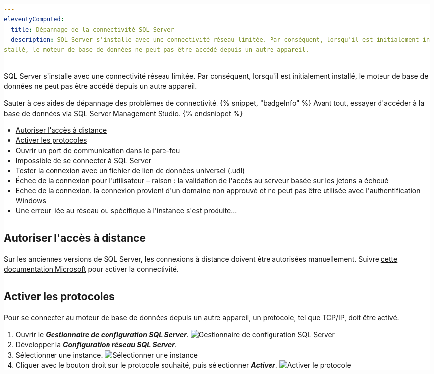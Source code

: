 ```yaml
---
eleventyComputed:
  title: Dépannage de la connectivité SQL Server
  description: SQL Server s'installe avec une connectivité réseau limitée. Par conséquent, lorsqu'il est initialement installé, le moteur de base de données ne peut pas être accédé depuis un autre appareil.
---
```

SQL Server s'installe avec une connectivité réseau limitée. Par conséquent, lorsqu'il est initialement installé, le moteur de base de données ne peut pas être accédé depuis un autre appareil.

Sauter à ces aides de dépannage des problèmes de connectivité.
{% snippet, "badgeInfo" %}
Avant tout, essayer d'accéder à la base de données via SQL Server Management Studio.
{% endsnippet %}

* [Autoriser l'accès à distance](#autoriser-laccès-à-distance)
* [Activer les protocoles](#activer-les-protocoles)
* [Ouvrir un port de communication dans le pare-feu](#ouvrir-un-port-de-communication-dans-le-pare-feu)
* [Impossible de se connecter à SQL Server](#impossible-de-se-connecter-à-sql-server)
* [Tester la connexion avec un fichier de lien de données universel (.udl)](#tester-la-connexion-avec-un-fichier-de-lien-de-données-universel-udl)
* [Échec de la connexion pour l'utilisateur – raison : la validation de l'accès au serveur basée sur les jetons a échoué](#échec-de-la-connexion-pour-lutilisateur-raison-la-validation-de-laccès-au-serveur-basée-sur-les-jetons-a-échoué)
* [Échec de la connexion. la connexion provient d'un domaine non approuvé et ne peut pas être utilisée avec l'authentification Windows](#échec-de-la-connexion-la-connexion-provient-dun-domaine-non-approuvé-et-ne-peut-pas-être-utilisée-avec-lauthentification-windows)
* [Une erreur liée au réseau ou spécifique à l'instance s'est produite...](#une-erreur-liée-au-réseau-ou-spécifique-à-linstance-sest-produite)

## Autoriser l'accès à distance
Sur les anciennes versions de SQL Server, les connexions à distance doivent être autorisées manuellement. Suivre [cette documentation Microsoft](https://msdn.microsoft.com/en-CA/library/ms191464.aspx) pour activer la connectivité.

## Activer les protocoles
Pour se connecter au moteur de base de données depuis un autre appareil, un protocole, tel que TCP/IP, doit être activé.
1. Ouvrir le ***Gestionnaire de configuration SQL Server***.
![Gestionnaire de configuration SQL Server](https://cdnweb.devolutions.net/docs/docs_en_kb_KB4060.png)
1. Développer la ***Configuration réseau SQL Server***.
1. Sélectionner une instance.
![Sélectionner une instance](https://cdnweb.devolutions.net/docs/docs_en_kb_KB4245.png)
1. Cliquer avec le bouton droit sur le protocole souhaité, puis sélectionner ***Activer***.
![Activer le protocole](https://cdnweb.devolutions.net/docs/docs_en_kb_KB4230.png)
